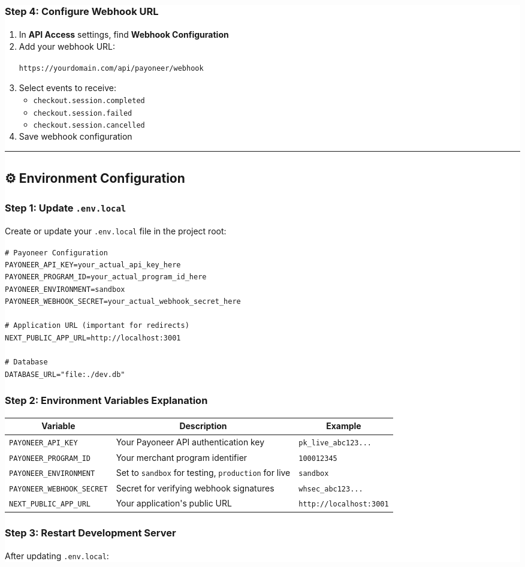 ### Step 4: Configure Webhook URL

1. In **API Access** settings, find **Webhook Configuration**
2. Add your webhook URL:
   ```
   https://yourdomain.com/api/payoneer/webhook
   ```
3. Select events to receive:
   - `checkout.session.completed`
   - `checkout.session.failed`
   - `checkout.session.cancelled`
4. Save webhook configuration

---

## ⚙️ Environment Configuration

### Step 1: Update `.env.local`

Create or update your `.env.local` file in the project root:

```env
# Payoneer Configuration
PAYONEER_API_KEY=your_actual_api_key_here
PAYONEER_PROGRAM_ID=your_actual_program_id_here
PAYONEER_ENVIRONMENT=sandbox
PAYONEER_WEBHOOK_SECRET=your_actual_webhook_secret_here

# Application URL (important for redirects)
NEXT_PUBLIC_APP_URL=http://localhost:3001

# Database
DATABASE_URL="file:./dev.db"
```

### Step 2: Environment Variables Explanation

| Variable | Description | Example |
|----------|-------------|---------|
| `PAYONEER_API_KEY` | Your Payoneer API authentication key | `pk_live_abc123...` |
| `PAYONEER_PROGRAM_ID` | Your merchant program identifier | `100012345` |
| `PAYONEER_ENVIRONMENT` | Set to `sandbox` for testing, `production` for live | `sandbox` |
| `PAYONEER_WEBHOOK_SECRET` | Secret for verifying webhook signatures | `whsec_abc123...` |
| `NEXT_PUBLIC_APP_URL` | Your application's public URL | `http://localhost:3001` |

### Step 3: Restart Development Server

After updating `.env.local`:

